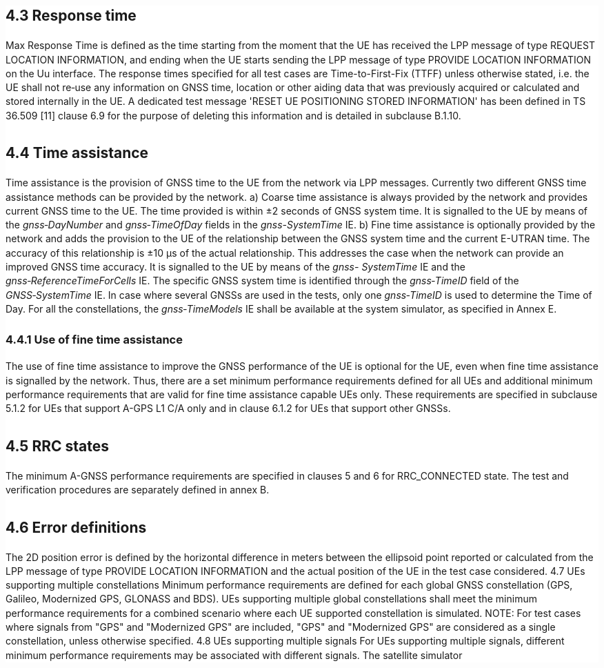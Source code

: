 ## 4.3 Response time
Max Response Time is defined as the time starting from the moment that the UE
has received the LPP message of type REQUEST LOCATION INFORMATION, and ending
when the UE starts sending the LPP message of type PROVIDE LOCATION
INFORMATION on the Uu interface. The response times specified for all test
cases are Time-to-First-Fix (TTFF) unless otherwise stated, i.e. the UE shall
not re‑use any information on GNSS time, location or other aiding data that
was previously acquired or calculated and stored internally in the UE. A
dedicated test message \'RESET UE POSITIONING STORED INFORMATION\' has been
defined in TS 36.509 [11] clause 6.9 for the purpose of deleting this
information and is detailed in subclause B.1.10.
## 4.4 Time assistance
Time assistance is the provision of GNSS time to the UE from the network via
LPP messages. Currently two different GNSS time assistance methods can be
provided by the network.
a) Coarse time assistance is always provided by the network and provides
current GNSS time to the UE. The time provided is within ±2 seconds of GNSS
system time. It is signalled to the UE by means of the _gnss‑DayNumber_ and
_gnss‑TimeOfDay_ fields in the _gnss-SystemTime_ IE.
b) Fine time assistance is optionally provided by the network and adds the
provision to the UE of the relationship between the GNSS system time and the
current E-UTRAN time. The accuracy of this relationship is ±10 μs of the
actual relationship. This addresses the case when the network can provide an
improved GNSS time accuracy. It is signalled to the UE by means of the _gnss-
SystemTime_ IE and the _gnss‑ReferenceTimeForCells_ IE.
The specific GNSS system time is identified through the _gnss‑TimeID_ field of
the _GNSS‑SystemTime_ IE. In case where several GNSSs are used in the tests,
only one _gnss‑TimeID_ is used to determine the Time of Day. For all the
constellations, the _gnss‑TimeModels_ IE shall be available at the system
simulator, as specified in Annex E.
### 4.4.1 Use of fine time assistance
The use of fine time assistance to improve the GNSS performance of the UE is
optional for the UE, even when fine time assistance is signalled by the
network. Thus, there are a set minimum performance requirements defined for
all UEs and additional minimum performance requirements that are valid for
fine time assistance capable UEs only. These requirements are specified in
subclause 5.1.2 for UEs that support A-GPS L1 C/A only and in clause 6.1.2 for
UEs that support other GNSSs.
## 4.5 RRC states
The minimum A-GNSS performance requirements are specified in clauses 5 and 6
for RRC_CONNECTED state. The test and verification procedures are separately
defined in annex B.
## 4.6 Error definitions
The 2D position error is defined by the horizontal difference in meters
between the ellipsoid point reported or calculated from the LPP message of
type PROVIDE LOCATION INFORMATION and the actual position of the UE in the
test case considered.
4.7 UEs supporting multiple constellations
Minimum performance requirements are defined for each global GNSS
constellation (GPS, Galileo, Modernized GPS, GLONASS and BDS). UEs supporting
multiple global constellations shall meet the minimum performance requirements
for a combined scenario where each UE supported constellation is simulated.
NOTE: For test cases where signals from "GPS" and "Modernized GPS" are
included, "GPS" and "Modernized GPS" are considered as a single constellation,
unless otherwise specified.
4.8 UEs supporting multiple signals
For UEs supporting multiple signals, different minimum performance
requirements may be associated with different signals. The satellite simulator